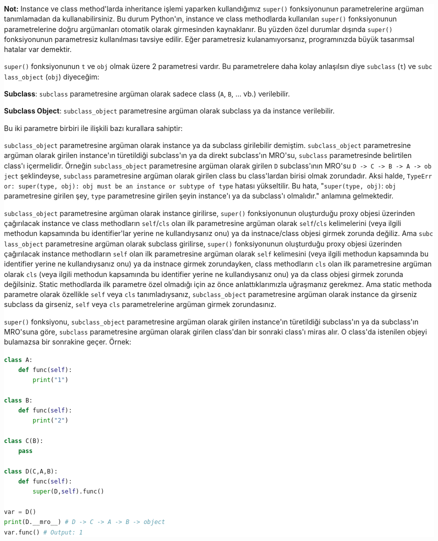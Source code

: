 **Not:** Instance ve class method'larda inheritance işlemi yaparken kullandığımız `super()` fonksiyonunun parametrelerine argüman tanımlamadan da kullanabilirsiniz. Bu durum Python'ın, instance ve class methodlarda kullanılan `super()` fonksiyonunun parametrelerine doğru argümanları otomatik olarak girmesinden kaynaklanır. Bu yüzden özel durumlar dışında `super()` fonksiyonunun parametresiz kullanılması tavsiye edilir. Eğer parametresiz kulanamıyorsanız, programınızda büyük tasarımsal hatalar var demektir.

`super()` fonksiyonunun `t` ve `obj` olmak üzere 2 parametresi vardır. Bu parametrelere daha kolay anlaşılsın diye `subclass` (`t`) ve `subclass_object` (`obj`) diyeceğim:

**Subclass**: `subclass` parametresine argüman olarak sadece class (`A`, `B`, ... vb.) verilebilir.

**Subclass Object**: `subclass_object` parametresine argüman olarak subclass ya da instance verilebilir.

Bu iki parametre birbiri ile ilişkili bazı kurallara sahiptir:

`subclass_object` parametresine argüman olarak instance ya da subclass girilebilir demiştim. `subclass_object` parametresine argüman olarak girilen instance'ın türetildiği subclass'ın ya da direkt subclass'ın MRO'su, `subclass` parametresinde belirtilen class'ı içermelidir. Örneğin `subclass_object` parametresine argüman olarak girilen `D` subclass'ının MRO'su `D -> C -> B -> A -> object` şeklindeyse, `subclass` parametresine argüman olarak girilen class bu class'lardan birisi olmak zorundadır. Aksi halde, `TypeError: super(type, obj): obj must be an instance or subtype of type` hatası yükseltilir. Bu hata, "`super(type, obj)`: `obj` parametresine girilen şey, `type` parametresine girilen şeyin instance'ı ya da subclass'ı olmalıdır." anlamına gelmektedir.

`subclass_object` parametresine argüman olarak instance girilirse, `super()` fonksiyonunun oluşturduğu proxy objesi üzerinden çağırılacak instance ve class methodların `self`/`cls` olan ilk parametresine argüman olarak `self`/`cls` kelimelerini (veya ilgili methodun kapsamında bu identifier'lar yerine ne kullandıysanız onu) ya da instnace/class objesi girmek zorunda değiliz. Ama `subclass_object` parametresine argüman olarak subclass girilirse, `super()` fonksiyonunun oluşturduğu proxy objesi üzerinden çağırılacak instance methodların `self` olan ilk parametresine argüman olarak `self` kelimesini (veya ilgili methodun kapsamında bu identifier yerine ne kullandıysanız onu) ya da instnace girmek zorundayken, class methodların `cls` olan ilk parametresine argüman olarak `cls` (veya ilgili methodun kapsamında bu identifier yerine ne kullandıysanız onu) ya da class objesi girmek zorunda değilsiniz. Static methodlarda ilk parametre özel olmadığı için az önce anlattıklarımızla uğraşmanız gerekmez. Ama static methoda parametre olarak özellikle `self` veya `cls` tanımladıysanız, `subclass_object` parametresine argüman olarak instance da girseniz subclass da girseniz, `self` veya `cls` parametrelerine argüman girmek zorundasınız.

`super()` fonksiyonu, `subclass_object` parametresine argüman olarak girilen instance'ın türetildiği subclass'ın ya da subclass'ın MRO'suna göre, `subclass` parametresine argüman olarak girilen class'dan bir sonraki class'ı miras alır. O class'da istenilen objeyi bulamazsa bir sonrakine geçer. Örnek:
```py
class A:
    def func(self):
        print("1")

class B:
    def func(self):
        print("2")

class C(B):
    pass

class D(C,A,B):
    def func(self):
        super(D,self).func()

var = D()
print(D.__mro__) # D -> C -> A -> B -> object
var.func() # Output: 1
```